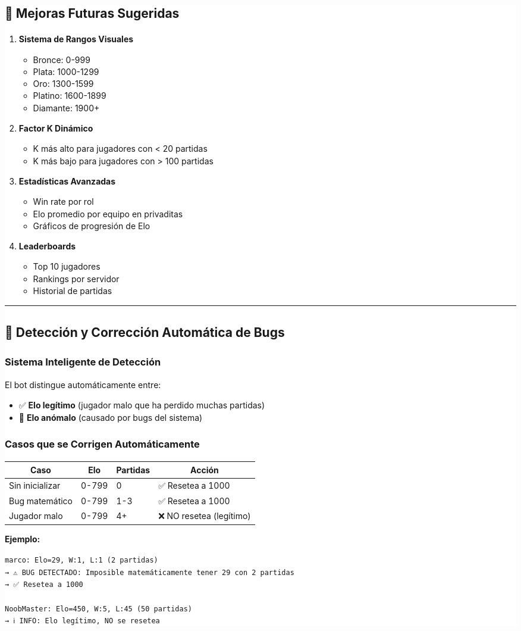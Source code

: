 ## 🚀 Mejoras Futuras Sugeridas

1. **Sistema de Rangos Visuales**
   - Bronce: 0-999
   - Plata: 1000-1299
   - Oro: 1300-1599
   - Platino: 1600-1899
   - Diamante: 1900+

2. **Factor K Dinámico**
   - K más alto para jugadores con < 20 partidas
   - K más bajo para jugadores con > 100 partidas

3. **Estadísticas Avanzadas**
   - Win rate por rol
   - Elo promedio por equipo en privaditas
   - Gráficos de progresión de Elo

4. **Leaderboards**
   - Top 10 jugadores
   - Rankings por servidor
   - Historial de partidas

---

## 🔧 Detección y Corrección Automática de Bugs

### Sistema Inteligente de Detección

El bot distingue automáticamente entre:
- ✅ **Elo legítimo** (jugador malo que ha perdido muchas partidas)
- 🐛 **Elo anómalo** (causado por bugs del sistema)

### Casos que se Corrigen Automáticamente

| Caso | Elo | Partidas | Acción |
|------|-----|----------|--------|
| Sin inicializar | 0-799 | 0 | ✅ Resetea a 1000 |
| Bug matemático | 0-799 | 1-3 | ✅ Resetea a 1000 |
| Jugador malo | 0-799 | 4+ | ❌ NO resetea (legítimo) |

**Ejemplo:**
```
marco: Elo=29, W:1, L:1 (2 partidas)
→ ⚠️ BUG DETECTADO: Imposible matemáticamente tener 29 con 2 partidas
→ ✅ Resetea a 1000

NoobMaster: Elo=450, W:5, L:45 (50 partidas)
→ ℹ️ INFO: Elo legítimo, NO se resetea
```
